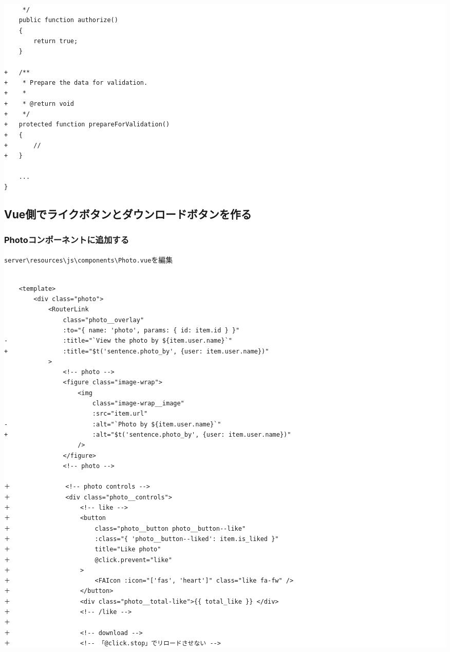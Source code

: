 ```php:server\app\Http\Requests\StoreComment.php
     */
    public function authorize()
    {
        return true;
    }

+   /**
+    * Prepare the data for validation.
+    *
+    * @return void
+    */
+   protected function prepareForValidation()
+   {
+       //
+   }

    ...
}
```

## Vue側でライクボタンとダウンロードボタンを作る

### Photoコンポーネントに追加する

`server\resources\js\components\Photo.vue`を編集

```HTML:server\resources\js\components\Photo.vue

    <template>
        <div class="photo">
            <RouterLink
                class="photo__overlay"
                :to="{ name: 'photo', params: { id: item.id } }"
-               :title="`View the photo by ${item.user.name}`"
+               :title="$t('sentence.photo_by', {user: item.user.name})"
            >
                <!-- photo -->
                <figure class="image-wrap">
                    <img
                        class="image-wrap__image"
                        :src="item.url"
-                       :alt="`Photo by ${item.user.name}`"
+                       :alt="$t('sentence.photo_by', {user: item.user.name})"
                    />
                </figure>
                <!-- photo -->

＋               <!-- photo controls -->
＋               <div class="photo__controls">
＋                   <!-- like -->
＋                   <button
＋                       class="photo__button photo__button--like"
＋                       :class="{ 'photo__button--liked': item.is_liked }"
＋                       title="Like photo"
＋                       @click.prevent="like"
＋                   >
＋                       <FAIcon :icon="['fas', 'heart']" class="like fa-fw" />
＋                   </button>
＋                   <div class="photo__total-like">{{ total_like }} </div>
＋                   <!-- /like -->
＋
＋                   <!-- download -->
＋                   <!-- 「@click.stop」でリロードさせない -->
```